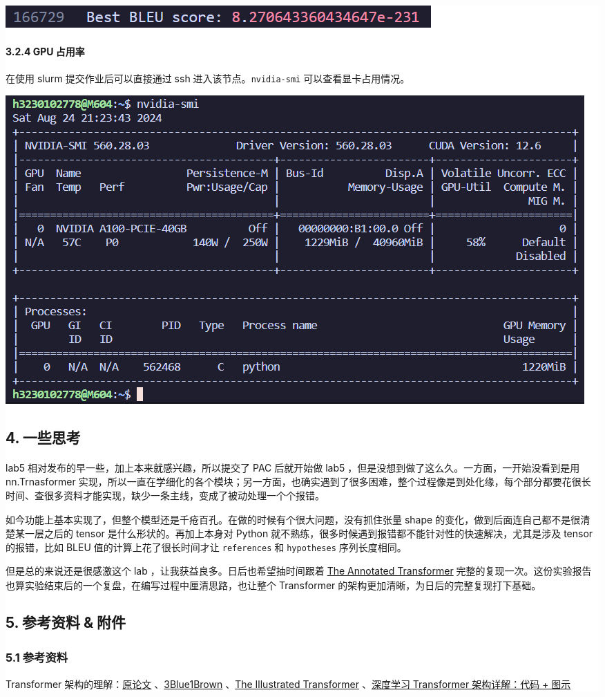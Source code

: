 ![Alt text](image-12.png)

#### 3.2.4 GPU 占用率

在使用 slurm 提交作业后可以直接通过 ssh 进入该节点。`nvidia-smi` 可以查看显卡占用情况。

![Alt text](image-11.png)

## 4. 一些思考

lab5 相对发布的早一些，加上本来就感兴趣，所以提交了 PAC 后就开始做 lab5 ，但是没想到做了这么久。一方面，一开始没看到是用 nn.Trnasformer 实现，所以一直在学细化的各个模块；另一方面，也确实遇到了很多困难，整个过程像是到处化缘，每个部分都要花很长时间、查很多资料才能实现，缺少一条主线，变成了被动处理一个个报错。

如今功能上基本实现了，但整个模型还是千疮百孔。在做的时候有个很大问题，没有抓住张量 shape 的变化，做到后面连自己都不是很清楚某一层之后的 tensor 是什么形状的。再加上本身对 Python 就不熟练，很多时候遇到报错都不能针对性的快速解决，尤其是涉及 tensor 的报错，比如 BLEU 值的计算上花了很长时间才让 `references` 和 `hypotheses` 序列长度相同。

但是总的来说还是很感激这个 lab ，让我获益良多。日后也希望抽时间跟着 [The Annotated Transformer](https://nlp.seas.harvard.edu/annotated-transformer/#synthetic-data) 完整的复现一次。这份实验报告也算实验结束后的一个复盘，在编写过程中厘清思路，也让整个 Transformer 的架构更加清晰，为日后的完整复现打下基础。

## 5. 参考资料 & 附件

### 5.1 参考资料

Transformer 架构的理解：[原论文](http://arxiv-org-s.webvpn.zju.edu.cn:8001/pdf/1706.03762) 、[3Blue1Brown](https://www.bilibili.com/video/BV13z421U7cs/?spm_id_from=333.999.0.0&vd_source=5742e02a7566918d65a441adce5bc163) 、[The Illustrated Transformer](https://jalammar.github.io/illustrated-transformer/) 、[深度学习 Transformer 架构详解：代码 + 图示](https://www.vectorexplore.com/tech/transformer-explain/#%E5%8F%82%E8%80%83%E4%BB%A3%E7%A0%81)
